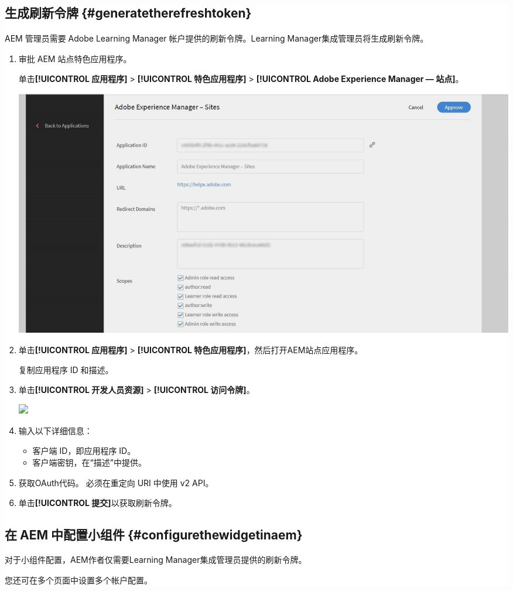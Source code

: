 ## 生成刷新令牌 {#generatetherefreshtoken}

AEM 管理员需要 Adobe Learning Manager 帐户提供的刷新令牌。Learning Manager集成管理员将生成刷新令牌。

1. 审批 AEM 站点特色应用程序。

   单击&#x200B;**[!UICONTROL 应用程序]** > **[!UICONTROL 特色应用程序]** > **[!UICONTROL Adobe Experience Manager — 站点]**。

   ![](assets/launch-aem.jpg)

1. 单击&#x200B;**[!UICONTROL 应用程序]** > **[!UICONTROL 特色应用程序]**，然后打开AEM站点应用程序。

   复制应用程序 ID 和描述。

1. 单击&#x200B;**[!UICONTROL 开发人员资源]** > **[!UICONTROL 访问令牌]**。

   ![](assets/click-tokens.jpg)

1. 输入以下详细信息：

   * 客户端 ID，即应用程序 ID。
   * 客户端密钥，在“描述”中提供。

1. 获取OAuth代码。 必须在重定向 URI 中使用 v2 API。
1. 单击&#x200B;**[!UICONTROL 提交]**&#x200B;以获取刷新令牌。

## 在 AEM 中配置小组件 {#configurethewidgetinaem}

对于小组件配置，AEM作者仅需要Learning Manager集成管理员提供的刷新令牌。

您还可在多个页面中设置多个帐户配置。
